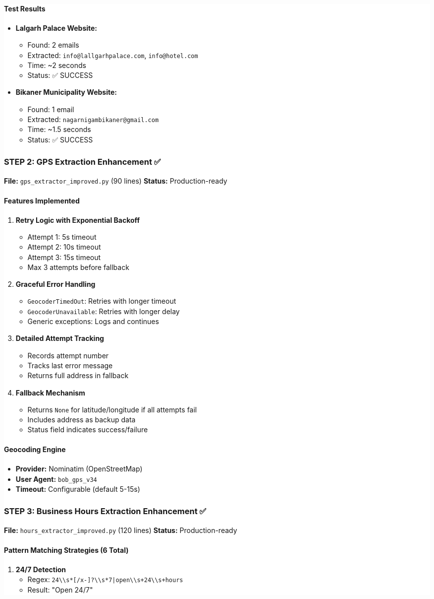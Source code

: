 #### Test Results
- **Lalgarh Palace Website:**
  - Found: 2 emails
  - Extracted: `info@lallgarhpalace.com`, `info@hotel.com`
  - Time: ~2 seconds
  - Status: ✅ SUCCESS

- **Bikaner Municipality Website:**
  - Found: 1 email
  - Extracted: `nagarnigambikaner@gmail.com`
  - Time: ~1.5 seconds
  - Status: ✅ SUCCESS

### STEP 2: GPS Extraction Enhancement ✅

**File:** `gps_extractor_improved.py` (90 lines)
**Status:** Production-ready

#### Features Implemented
1. **Retry Logic with Exponential Backoff**
   - Attempt 1: 5s timeout
   - Attempt 2: 10s timeout
   - Attempt 3: 15s timeout
   - Max 3 attempts before fallback

2. **Graceful Error Handling**
   - `GeocoderTimedOut`: Retries with longer timeout
   - `GeocoderUnavailable`: Retries with longer delay
   - Generic exceptions: Logs and continues

3. **Detailed Attempt Tracking**
   - Records attempt number
   - Tracks last error message
   - Returns full address in fallback

4. **Fallback Mechanism**
   - Returns `None` for latitude/longitude if all attempts fail
   - Includes address as backup data
   - Status field indicates success/failure

#### Geocoding Engine
- **Provider:** Nominatim (OpenStreetMap)
- **User Agent:** `bob_gps_v34`
- **Timeout:** Configurable (default 5-15s)

### STEP 3: Business Hours Extraction Enhancement ✅

**File:** `hours_extractor_improved.py` (120 lines)
**Status:** Production-ready

#### Pattern Matching Strategies (6 Total)

1. **24/7 Detection**
   - Regex: `24\\s*[/x-]?\\s*7|open\\s+24\\s+hours`
   - Result: "Open 24/7"

